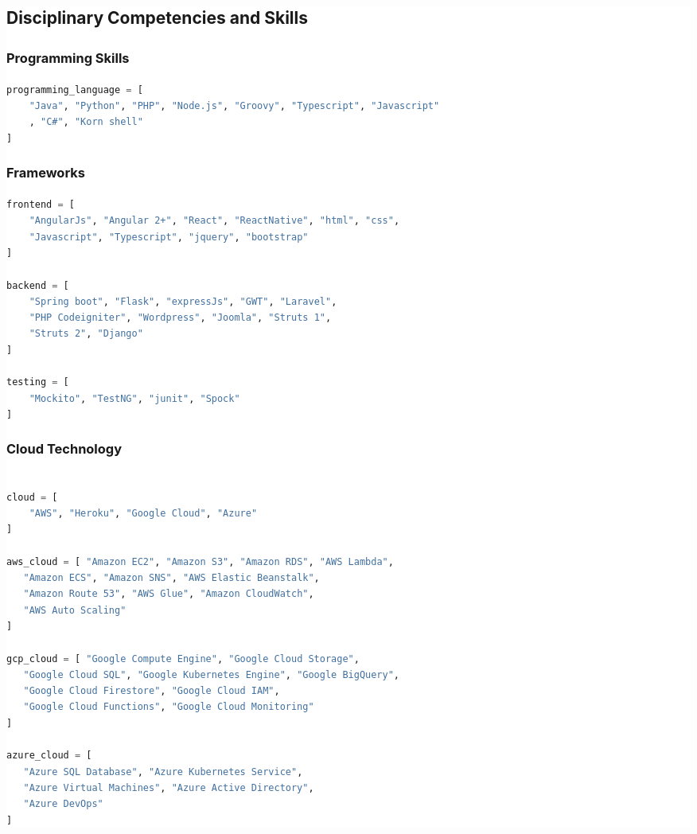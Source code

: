 
## Disciplinary Competencies and Skills

### Programming Skills

``` python
programming_language = [
    "Java", "Python", "PHP", "Node.js", "Groovy", "Typescript", "Javascript"
    , "C#", "Korn shell"
]
```

<div style = "display:block; clear:both; page-break-after:always;"></div>

### Frameworks
``` python
frontend = [
    "AngularJs", "Angular 2+", "React", "ReactNative", "html", "css", 
    "Javascript", "Typescript", "jquery", "bootstrap"
]

backend = [
    "Spring boot", "Flask", "expressJs", "GWT", "Laravel", 
    "PHP Codeigniter", "Wordpress", "Joomla", "Struts 1", 
    "Struts 2", "Django"
]

testing = [
    "Mockito", "TestNG", "junit", "Spock"
]
```

### Cloud Technology

``` python

cloud = [
    "AWS", "Heroku", "Google Cloud", "Azure"
]

aws_cloud = [ "Amazon EC2", "Amazon S3", "Amazon RDS", "AWS Lambda", 
   "Amazon ECS", "Amazon SNS", "AWS Elastic Beanstalk", 
   "Amazon Route 53", "AWS Glue", "Amazon CloudWatch",
   "AWS Auto Scaling"
]

gcp_cloud = [ "Google Compute Engine", "Google Cloud Storage", 
   "Google Cloud SQL", "Google Kubernetes Engine", "Google BigQuery", 
   "Google Cloud Firestore", "Google Cloud IAM", 
   "Google Cloud Functions", "Google Cloud Monitoring"
]

azure_cloud = [	
   "Azure SQL Database", "Azure Kubernetes Service", 
   "Azure Virtual Machines", "Azure Active Directory", 
   "Azure DevOps"
]
```
<div style = "display:block; clear:both; page-break-after:always;"></div>
